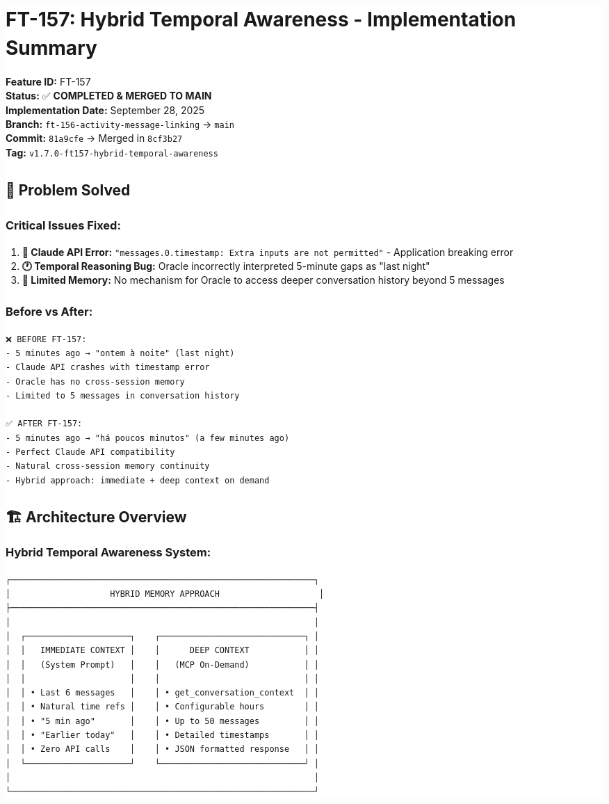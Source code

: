 # FT-157: Hybrid Temporal Awareness - Implementation Summary

**Feature ID:** FT-157  
**Status:** ✅ **COMPLETED & MERGED TO MAIN**  
**Implementation Date:** September 28, 2025  
**Branch:** `ft-156-activity-message-linking` → `main`  
**Commit:** `81a9cfe` → Merged in `8cf3b27`  
**Tag:** `v1.7.0-ft157-hybrid-temporal-awareness`

## 🎯 **Problem Solved**

### **Critical Issues Fixed:**
1. **🚨 Claude API Error:** `"messages.0.timestamp: Extra inputs are not permitted"` - Application breaking error
2. **🕐 Temporal Reasoning Bug:** Oracle incorrectly interpreted 5-minute gaps as "last night" 
3. **💭 Limited Memory:** No mechanism for Oracle to access deeper conversation history beyond 5 messages

### **Before vs After:**
```
❌ BEFORE FT-157:
- 5 minutes ago → "ontem à noite" (last night) 
- Claude API crashes with timestamp error
- Oracle has no cross-session memory
- Limited to 5 messages in conversation history

✅ AFTER FT-157:
- 5 minutes ago → "há poucos minutos" (a few minutes ago)
- Perfect Claude API compatibility
- Natural cross-session memory continuity  
- Hybrid approach: immediate + deep context on demand
```

## 🏗️ **Architecture Overview**

### **Hybrid Temporal Awareness System:**

```
┌─────────────────────────────────────────────────────────────┐
│                    HYBRID MEMORY APPROACH                    │
├─────────────────────────────────────────────────────────────┤
│                                                             │
│  ┌─────────────────────┐    ┌─────────────────────────────┐ │
│  │   IMMEDIATE CONTEXT │    │      DEEP CONTEXT           │ │
│  │   (System Prompt)   │    │   (MCP On-Demand)           │ │
│  │                     │    │                             │ │
│  │ • Last 6 messages   │    │ • get_conversation_context  │ │
│  │ • Natural time refs │    │ • Configurable hours        │ │
│  │ • "5 min ago"       │    │ • Up to 50 messages         │ │
│  │ • "Earlier today"   │    │ • Detailed timestamps       │ │
│  │ • Zero API calls    │    │ • JSON formatted response   │ │
│  └─────────────────────┘    └─────────────────────────────┘ │
│                                                             │
└─────────────────────────────────────────────────────────────┘
```

